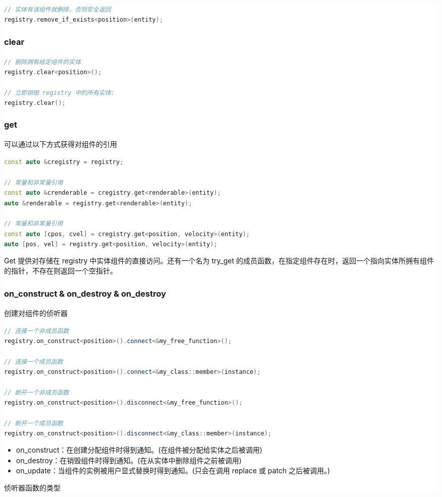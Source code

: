 ```c++
// 实体有该组件就删除，否则安全返回
registry.remove_if_exists<position>(entity);
```

### clear

```c++
// 删除拥有给定组件的实体
registry.clear<position>();

// 立即销毁 registry 中的所有实体:
registry.clear();
```

### get

可以通过以下方式获得对组件的引用

```c++
const auto &cregistry = registry;

// 常量和非常量引用
const auto &crenderable = cregistry.get<renderable>(entity);
auto &renderable = registry.get<renderable>(entity);

// 常量和非常量引用
const auto [cpos, cvel] = cregistry.get<position, velocity>(entity);
auto [pos, vel] = registry.get<position, velocity>(entity);
```

Get 提供对存储在 registry 中实体组件的直接访问。还有一个名为 try_get 的成员函数，在指定组件存在时，返回一个指向实体所拥有组件的指针，不存在则返回一个空指针。

### on_construct & on_destroy & on_destroy

创建对组件的侦听器

```c++
// 连接一个非成员函数
registry.on_construct<position>().connect<&my_free_function>();

// 连接一个成员函数
registry.on_construct<position>().connect<&my_class::member>(instance);

// 断开一个非成员函数
registry.on_construct<position>().disconnect<&my_free_function>();

// 断开一个成员函数
registry.on_construct<position>().disconnect<&my_class::member>(instance);
```

- on_construct：在创建分配组件时得到通知。(在组件被分配给实体之后被调用)
- on_destroy：在销毁组件时得到通知。(在从实体中删除组件之前被调用)
- on_update：当组件的实例被用户显式替换时得到通知。(只会在调用 replace 或 patch 之后被调用。)

侦听器函数的类型
